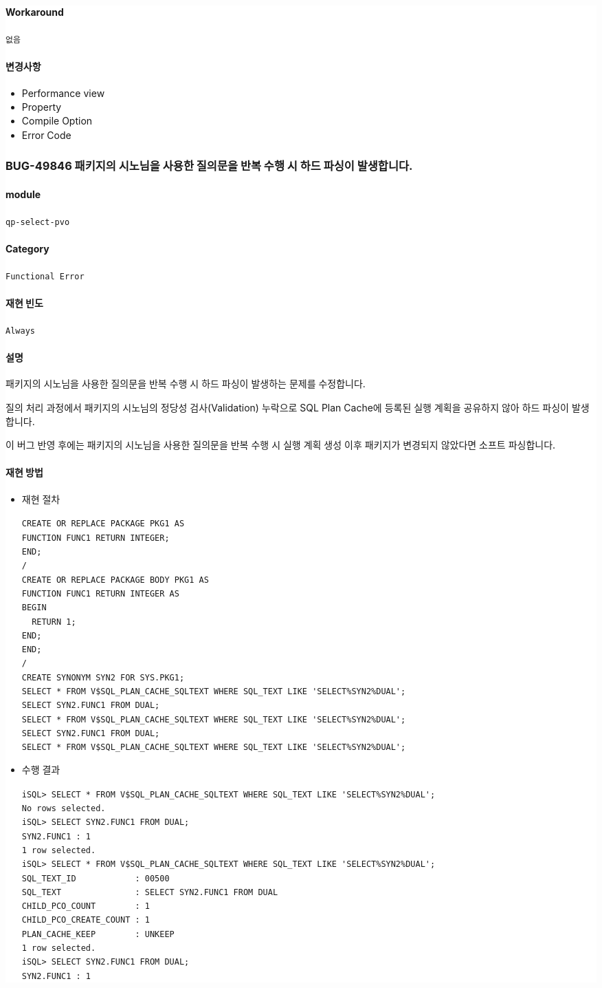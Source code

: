 #### Workaround

`없음`

#### 변경사항

-   Performance view
-   Property
-   Compile Option
-   Error Code

### BUG-49846 패키지의 시노님을 사용한 질의문을 반복 수행 시 하드 파싱이 발생합니다.

#### module
`qp-select-pvo`

#### Category
`Functional Error`

#### 재현 빈도
`Always`

#### 설명
패키지의 시노님을 사용한 질의문을 반복 수행 시 하드 파싱이 발생하는 문제를 수정합니다. 

질의 처리 과정에서 패키지의 시노님의 정당성 검사(Validation) 누락으로 SQL Plan Cache에 등록된 실행 계획을 공유하지 않아 하드 파싱이 발생합니다.

이 버그 반영 후에는 패키지의 시노님을 사용한 질의문을 반복 수행 시 실행 계획 생성 이후 패키지가 변경되지 않았다면 소프트 파싱합니다.

#### 재현 방법

-   재현 절차

        CREATE OR REPLACE PACKAGE PKG1 AS
        FUNCTION FUNC1 RETURN INTEGER;
        END;
        /
        CREATE OR REPLACE PACKAGE BODY PKG1 AS
        FUNCTION FUNC1 RETURN INTEGER AS
        BEGIN
          RETURN 1;
        END;
        END;
        /
        CREATE SYNONYM SYN2 FOR SYS.PKG1;
        SELECT * FROM V$SQL_PLAN_CACHE_SQLTEXT WHERE SQL_TEXT LIKE 'SELECT%SYN2%DUAL';
        SELECT SYN2.FUNC1 FROM DUAL;
        SELECT * FROM V$SQL_PLAN_CACHE_SQLTEXT WHERE SQL_TEXT LIKE 'SELECT%SYN2%DUAL';
        SELECT SYN2.FUNC1 FROM DUAL;
        SELECT * FROM V$SQL_PLAN_CACHE_SQLTEXT WHERE SQL_TEXT LIKE 'SELECT%SYN2%DUAL';

-   수행 결과

        iSQL> SELECT * FROM V$SQL_PLAN_CACHE_SQLTEXT WHERE SQL_TEXT LIKE 'SELECT%SYN2%DUAL';
        No rows selected.
        iSQL> SELECT SYN2.FUNC1 FROM DUAL;
        SYN2.FUNC1 : 1 
        1 row selected.
        iSQL> SELECT * FROM V$SQL_PLAN_CACHE_SQLTEXT WHERE SQL_TEXT LIKE 'SELECT%SYN2%DUAL';
        SQL_TEXT_ID            : 00500  
        SQL_TEXT               : SELECT SYN2.FUNC1 FROM DUAL  
        CHILD_PCO_COUNT        : 1 
        CHILD_PCO_CREATE_COUNT : 1 
        PLAN_CACHE_KEEP        : UNKEEP  
        1 row selected.
        iSQL> SELECT SYN2.FUNC1 FROM DUAL;
        SYN2.FUNC1 : 1 